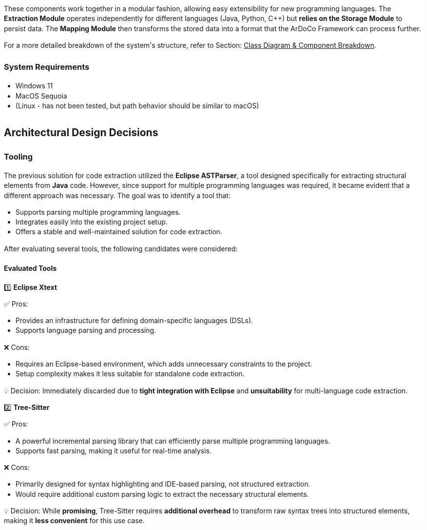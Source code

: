 These components work together in a modular fashion, allowing easy extensibility for new programming languages. The **Extraction Module** operates independently for different languages (Java, Python, C++) but **relies on the Storage Module** to persist data. The **Mapping Module** then transforms the stored data into a format that the ArDoCo Framework can process further.

For a more detailed breakdown of the system's structure, refer to Section: [Class Diagram & Component Breakdown](#class-diagrams--components-breakdown).

### System Requirements
* Windows 11
* MacOS Sequoia
* (Linux - has not been tested, but path behavior should be similar to macOS)

## Architectural Design Decisions

### Tooling
The previous solution for code extraction utilized the **Eclipse ASTParser**, a tool designed specifically for extracting structural elements from **Java** code. However, since support for multiple programming languages was required, it became evident that a different approach was necessary. The goal was to identify a tool that:
- Supports parsing multiple programming languages.
- Integrates easily into the existing project setup.
- Offers a stable and well-maintained solution for code extraction.

After evaluating several tools, the following candidates were considered:

#### Evaluated Tools

1️⃣ **Eclipse Xtext**

✅ Pros:
- Provides an infrastructure for defining domain-specific languages (DSLs).
- Supports language parsing and processing.

❌ Cons:

- Requires an Eclipse-based environment, which adds unnecessary constraints to the project.
- Setup complexity makes it less suitable for standalone code extraction.

💡 Decision: Immediately discarded due to **tight integration with Eclipse** and **unsuitability** for multi-language code extraction.

2️⃣ **Tree-Sitter**

✅ Pros:

- A powerful incremental parsing library that can efficiently parse multiple programming languages.
- Supports fast parsing, making it useful for real-time analysis.

❌ Cons:

- Primarily designed for syntax highlighting and IDE-based parsing, not structured extraction.
- Would require additional custom parsing logic to extract the necessary structural elements.

💡 Decision: While **promising**, Tree-Sitter requires **additional overhead** to transform raw syntax trees into structured elements, making it **less convenient** for this use case.

